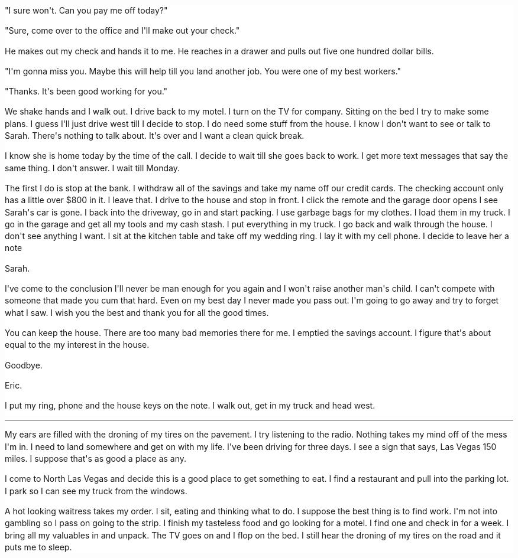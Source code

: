 "I sure won't. Can you pay me off today?" 

"Sure, come over to the office and I'll make out your check." 

He makes out my check and hands it to me. He reaches in a drawer and pulls out five one hundred dollar bills. 

"I'm gonna miss you. Maybe this will help till you land another job. You were one of my best workers." 

"Thanks. It's been good working for you." 

We shake hands and I walk out. I drive back to my motel. I turn on the TV for company. Sitting on the bed I try to make some plans. I guess I'll just drive west till I decide to stop. I do need some stuff from the house. I know I don't want to see or talk to Sarah. There's nothing to talk about. It's over and I want a clean quick break. 

I know she is home today by the time of the call. I decide to wait till she goes back to work. I get more text messages that say the same thing. I don't answer. I wait till Monday. 

The first I do is stop at the bank. I withdraw all of the savings and take my name off our credit cards. The checking account only has a little over $800 in it. I leave that. I drive to the house and stop in front. I click the remote and the garage door opens I see Sarah's car is gone. I back into the driveway, go in and start packing. I use garbage bags for my clothes. I load them in my truck. I go in the garage and get all my tools and my cash stash. I put everything in my truck. I go back and walk through the house. I don't see anything I want. I sit at the kitchen table and take off my wedding ring. I lay it with my cell phone. I decide to leave her a note 

Sarah. 

I've come to the conclusion I'll never be man enough for you again and I won't raise another man's child. I can't compete with someone that made you cum that hard. Even on my best day I never made you pass out. I'm going to go away and try to forget what I saw. I wish you the best and thank you for all the good times. 

You can keep the house. There are too many bad memories there for me. I emptied the savings account. I figure that's about equal to the my interest in the house. 

Goodbye. 

Eric. 

I put my ring, phone and the house keys on the note. I walk out, get in my truck and head west. 

******************** 

My ears are filled with the droning of my tires on the pavement. I try listening to the radio. Nothing takes my mind off of the mess I'm in. I need to land somewhere and get on with my life. I've been driving for three days. I see a sign that says, Las Vegas 150 miles. I suppose that's as good a place as any. 

I come to North Las Vegas and decide this is a good place to get something to eat. I find a restaurant and pull into the parking lot. I park so I can see my truck from the windows. 

A hot looking waitress takes my order. I sit, eating and thinking what to do. I suppose the best thing is to find work. I'm not into gambling so I pass on going to the strip. I finish my tasteless food and go looking for a motel. I find one and check in for a week. I bring all my valuables in and unpack. The TV goes on and I flop on the bed. I still hear the droning of my tires on the road and it puts me to sleep. 
